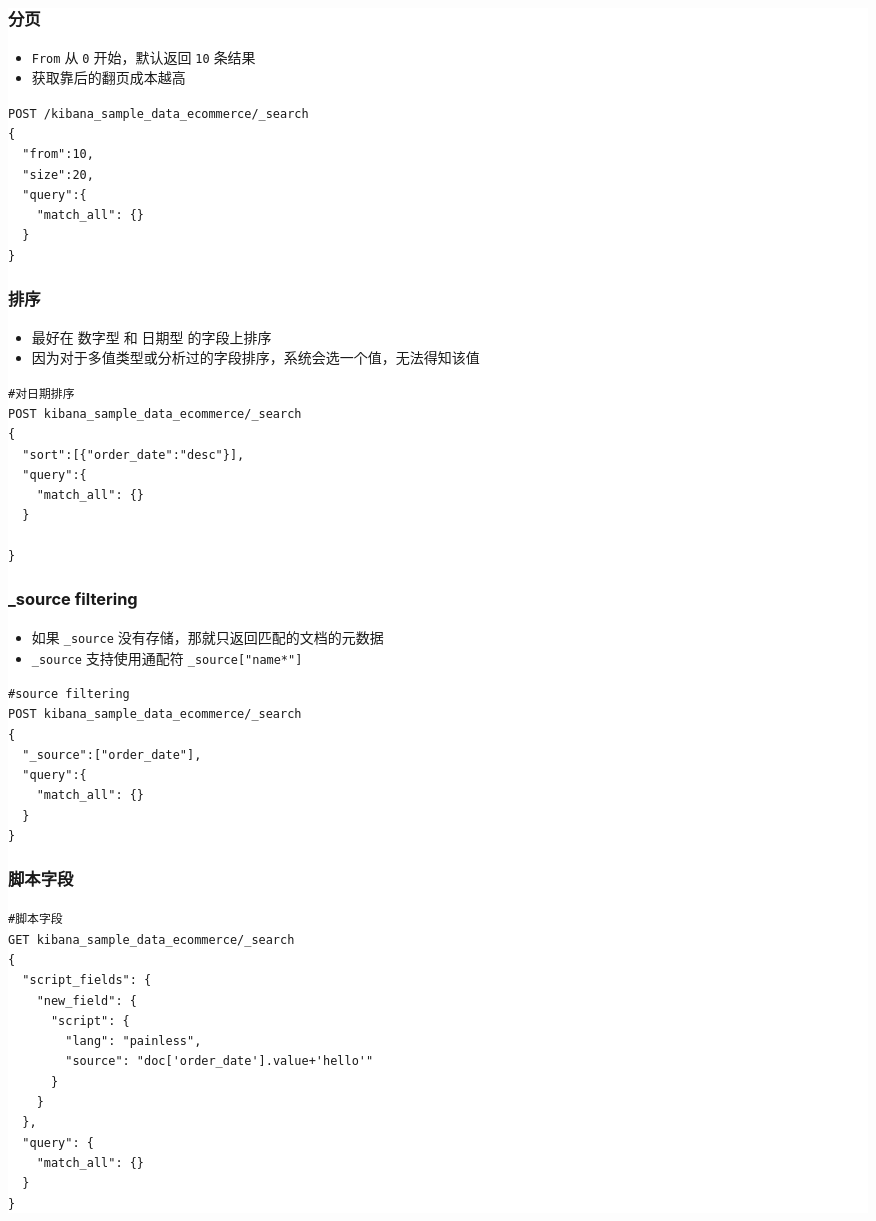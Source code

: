### 分页

- `From` 从 `0` 开始，默认返回 `10` 条结果
- 获取靠后的翻页成本越高

```curl
POST /kibana_sample_data_ecommerce/_search
{
  "from":10,
  "size":20,
  "query":{
    "match_all": {}
  }
}
```

### 排序

- 最好在 数字型 和 日期型 的字段上排序
- 因为对于多值类型或分析过的字段排序，系统会选一个值，无法得知该值

```curl
#对日期排序
POST kibana_sample_data_ecommerce/_search
{
  "sort":[{"order_date":"desc"}],
  "query":{
    "match_all": {}
  }

}
```

### _source filtering

- 如果 `_source` 没有存储，那就只返回匹配的文档的元数据
- `_source` 支持使用通配符 `_source["name*"]`

```curl
#source filtering
POST kibana_sample_data_ecommerce/_search
{
  "_source":["order_date"],
  "query":{
    "match_all": {}
  }
}
```

### 脚本字段

```curl
#脚本字段
GET kibana_sample_data_ecommerce/_search
{
  "script_fields": {
    "new_field": {
      "script": {
        "lang": "painless",
        "source": "doc['order_date'].value+'hello'"
      }
    }
  },
  "query": {
    "match_all": {}
  }
}
```